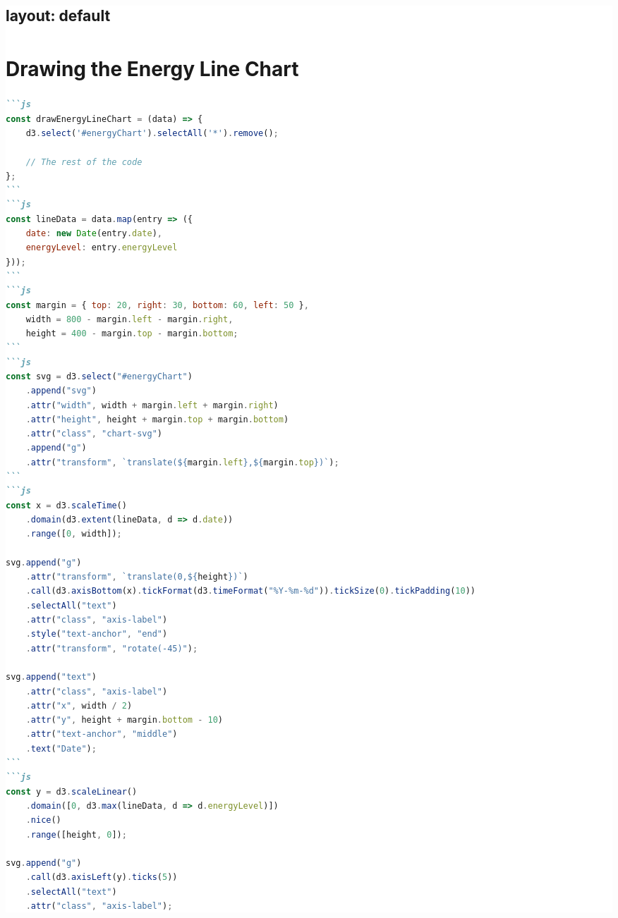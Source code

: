 layout: default
---


# Drawing the Energy Line Chart

````md magic-move
```js
const drawEnergyLineChart = (data) => {
    d3.select('#energyChart').selectAll('*').remove();

    // The rest of the code
};
```
```js
const lineData = data.map(entry => ({
    date: new Date(entry.date),
    energyLevel: entry.energyLevel
}));
```
```js
const margin = { top: 20, right: 30, bottom: 60, left: 50 },
    width = 800 - margin.left - margin.right,
    height = 400 - margin.top - margin.bottom;
```
```js
const svg = d3.select("#energyChart")
    .append("svg")
    .attr("width", width + margin.left + margin.right)
    .attr("height", height + margin.top + margin.bottom)
    .attr("class", "chart-svg")
    .append("g")
    .attr("transform", `translate(${margin.left},${margin.top})`);
```
```js
const x = d3.scaleTime()
    .domain(d3.extent(lineData, d => d.date))
    .range([0, width]);

svg.append("g")
    .attr("transform", `translate(0,${height})`)
    .call(d3.axisBottom(x).tickFormat(d3.timeFormat("%Y-%m-%d")).tickSize(0).tickPadding(10))
    .selectAll("text")
    .attr("class", "axis-label")
    .style("text-anchor", "end")
    .attr("transform", "rotate(-45)");

svg.append("text")
    .attr("class", "axis-label")
    .attr("x", width / 2)
    .attr("y", height + margin.bottom - 10)
    .attr("text-anchor", "middle")
    .text("Date");
```
```js
const y = d3.scaleLinear()
    .domain([0, d3.max(lineData, d => d.energyLevel)])
    .nice()
    .range([height, 0]);

svg.append("g")
    .call(d3.axisLeft(y).ticks(5))
    .selectAll("text")
    .attr("class", "axis-label");

````
